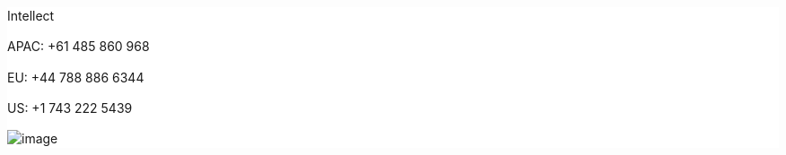 Intellect</p><p>APAC: +61 485 860 968</p><p>EU: +44 788 886 6344</p><p>US: +1 743 222 5439</p>
![image](https://github.com/user-attachments/assets/cf90f43f-1ec0-4940-9062-09608ba67c04)
